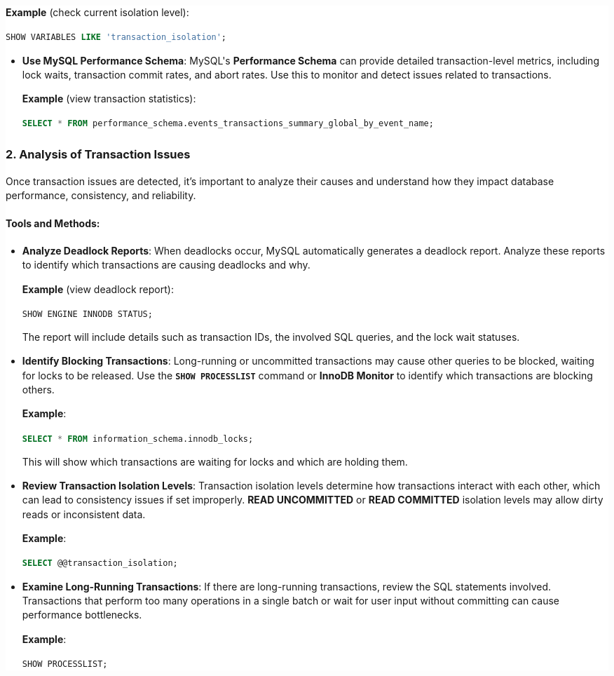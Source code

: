   **Example** (check current isolation level):
  ```sql
  SHOW VARIABLES LIKE 'transaction_isolation';
  ```

- **Use MySQL Performance Schema**: MySQL's **Performance Schema** can provide detailed transaction-level metrics, including lock waits, transaction commit rates, and abort rates. Use this to monitor and detect issues related to transactions.

  **Example** (view transaction statistics):
  ```sql
  SELECT * FROM performance_schema.events_transactions_summary_global_by_event_name;
  ```


### 2. **Analysis of Transaction Issues**

Once transaction issues are detected, it’s important to analyze their causes and understand how they impact database performance, consistency, and reliability.

#### Tools and Methods:
- **Analyze Deadlock Reports**: When deadlocks occur, MySQL automatically generates a deadlock report. Analyze these reports to identify which transactions are causing deadlocks and why.

  **Example** (view deadlock report):
  ```sql
  SHOW ENGINE INNODB STATUS;
  ```

  The report will include details such as transaction IDs, the involved SQL queries, and the lock wait statuses.

- **Identify Blocking Transactions**: Long-running or uncommitted transactions may cause other queries to be blocked, waiting for locks to be released. Use the **`SHOW PROCESSLIST`** command or **InnoDB Monitor** to identify which transactions are blocking others.

  **Example**:
  ```sql
  SELECT * FROM information_schema.innodb_locks;
  ```

  This will show which transactions are waiting for locks and which are holding them.

- **Review Transaction Isolation Levels**: Transaction isolation levels determine how transactions interact with each other, which can lead to consistency issues if set improperly. **READ UNCOMMITTED** or **READ COMMITTED** isolation levels may allow dirty reads or inconsistent data.

  **Example**:
  ```sql
  SELECT @@transaction_isolation;
  ```

- **Examine Long-Running Transactions**: If there are long-running transactions, review the SQL statements involved. Transactions that perform too many operations in a single batch or wait for user input without committing can cause performance bottlenecks.

  **Example**:
  ```sql
  SHOW PROCESSLIST;
  ```
